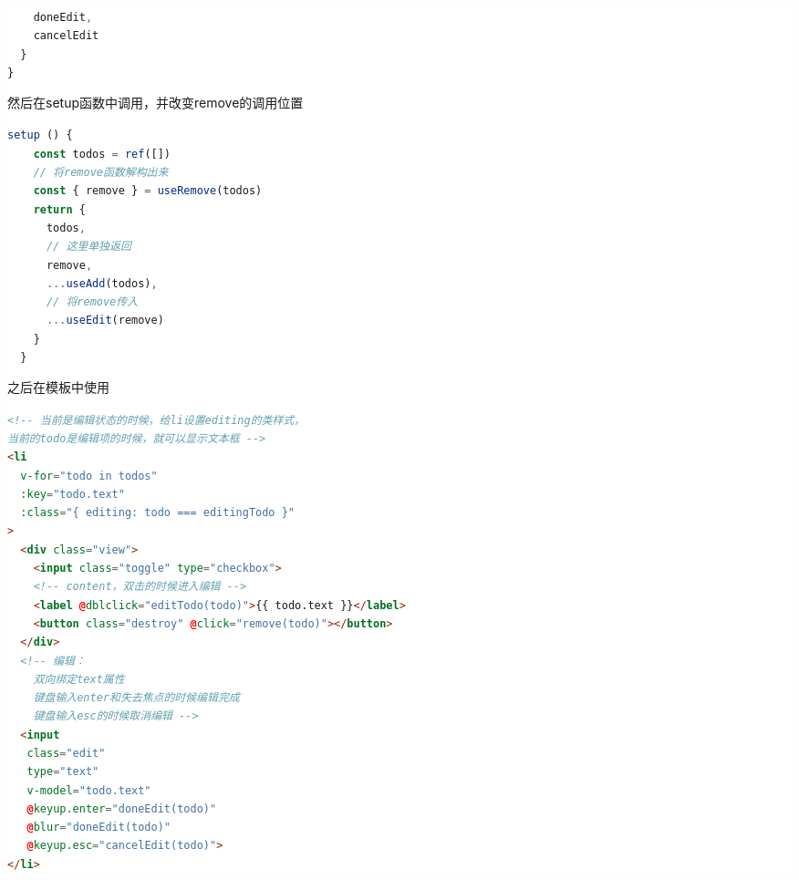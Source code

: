 ```js
    doneEdit,
    cancelEdit
  }
}
```

然后在setup函数中调用，并改变remove的调用位置

```js
setup () {
    const todos = ref([])
    // 将remove函数解构出来
    const { remove } = useRemove(todos)
    return {
      todos,
      // 这里单独返回
      remove,
      ...useAdd(todos),
      // 将remove传入
      ...useEdit(remove)
    }
  }
```

之后在模板中使用

```html
<!-- 当前是编辑状态的时候，给li设置editing的类样式，
当前的todo是编辑项的时候，就可以显示文本框 -->
<li
  v-for="todo in todos"
  :key="todo.text"
  :class="{ editing: todo === editingTodo }"
>
  <div class="view">
    <input class="toggle" type="checkbox">
    <!-- content，双击的时候进入编辑 -->
    <label @dblclick="editTodo(todo)">{{ todo.text }}</label>
    <button class="destroy" @click="remove(todo)"></button>
  </div>
  <!-- 编辑：
    双向绑定text属性
    键盘输入enter和失去焦点的时候编辑完成
    键盘输入esc的时候取消编辑 -->
  <input
   class="edit" 
   type="text" 
   v-model="todo.text"
   @keyup.enter="doneEdit(todo)"
   @blur="doneEdit(todo)"
   @keyup.esc="cancelEdit(todo)">
</li>
```
